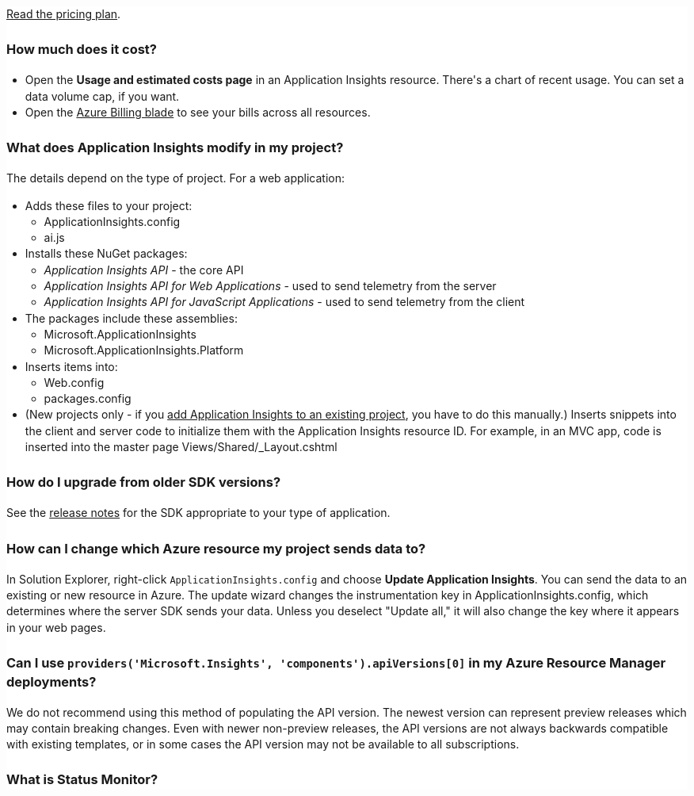 [Read the pricing plan](https://azure.microsoft.com/pricing/details/application-insights/).

### How much does it cost?

* Open the **Usage and estimated costs page** in an Application Insights resource. There's a chart of recent usage. You can set a data volume cap, if you want.
* Open the [Azure Billing blade](https://portal.azure.com/#blade/Microsoft_Azure_Billing/BillingBlade/Overview) to see your bills across all resources.

### <a name="q14"></a>What does Application Insights modify in my project?
The details depend on the type of project. For a web application:

* Adds these files to your project:
  * ApplicationInsights.config
  * ai.js
* Installs these NuGet packages:
  * *Application Insights API* - the core API
  * *Application Insights API for Web Applications* - used to send telemetry from the server
  * *Application Insights API for JavaScript Applications* - used to send telemetry from the client
* The packages include these assemblies:
  * Microsoft.ApplicationInsights
  * Microsoft.ApplicationInsights.Platform
* Inserts items into:
  * Web.config
  * packages.config
* (New projects only - if you [add Application Insights to an existing project][start], you have to do this manually.) Inserts snippets into the client and server code to initialize them with the Application Insights resource ID. For example, in an MVC app, code is inserted into the master page Views/Shared/\_Layout.cshtml

### How do I upgrade from older SDK versions?
See the [release notes](app/release-notes.md) for the SDK appropriate to your type of application.

### <a name="update"></a>How can I change which Azure resource my project sends data to?
In Solution Explorer, right-click `ApplicationInsights.config` and choose **Update Application Insights**. You can send the data to an existing or new resource in Azure. The update wizard changes the instrumentation key in ApplicationInsights.config, which determines where the server SDK sends your data. Unless you deselect "Update all," it will also change the key where it appears in your web pages.

### Can I use `providers('Microsoft.Insights', 'components').apiVersions[0]` in my Azure Resource Manager deployments?

We do not recommend using this method of populating the API version. The newest version can represent preview releases which may contain breaking changes. Even with newer non-preview releases, the API versions are not always backwards compatible with existing templates, or in some cases the API version may not be available to all subscriptions.

### What is Status Monitor?


[data]: app/data-retention-privacy.md
[platforms]: app/platforms.md
[start]: app/app-insights-overview.md
[windows]: app/app-insights-windows-get-started.md